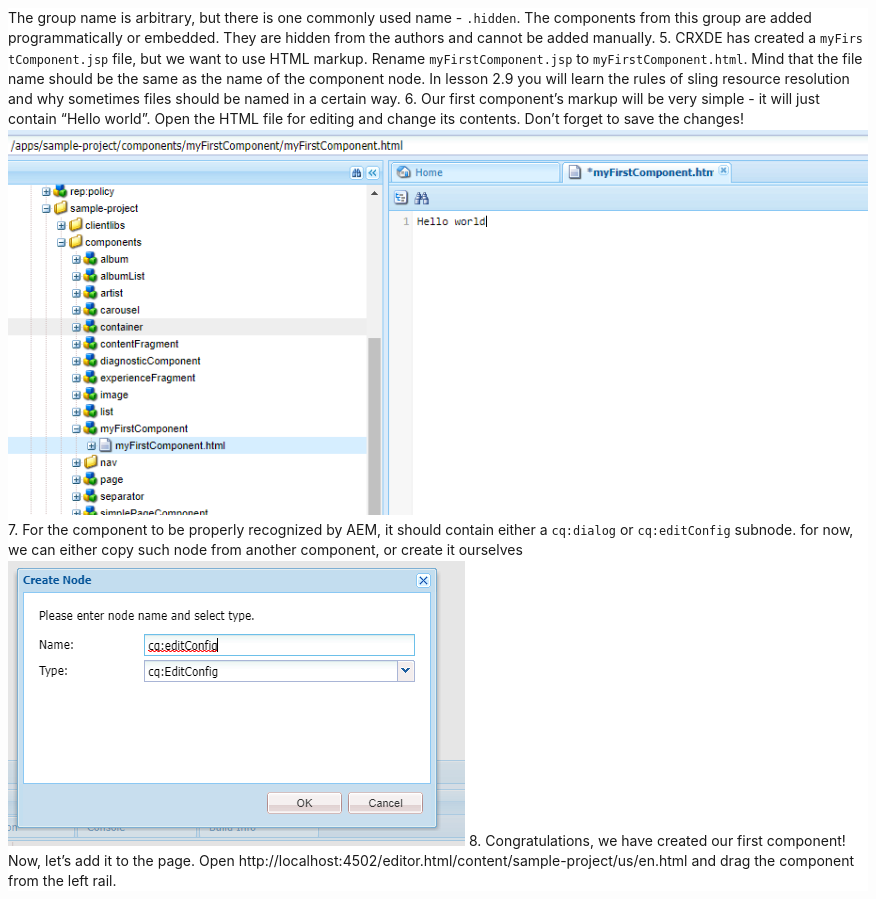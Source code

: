    The group name is arbitrary, but there is one commonly used name - `.hidden`. The components from this group are added programmatically or embedded. They are hidden from the authors and cannot be added manually.
5. CRXDE has created a `myFirstComponent.jsp` file, but we want to use HTML markup. Rename `myFirstComponent.jsp` to `myFirstComponent.html`. Mind that the file name should be the same as the name of the component node. In lesson 2.9 you will learn the rules of sling resource resolution and why sometimes files should be named in a certain way.
6. Our first component’s markup will be very simple - it will just contain “Hello world”. Open the HTML file for editing and change its contents. Don’t forget to save the changes!  
   ![](img/creating-component-3.png)
7. For the component to be properly recognized by AEM, it should contain either a `cq:dialog` or `cq:editConfig` subnode. for now, we can either copy such node from another component, or create it ourselves  
   ![](img/creating-component-4.png)
8. Congratulations, we have created our first component! Now, let’s add it to the page. Open http://localhost:4502/editor.html/content/sample-project/us/en.html and drag the component from the left rail.